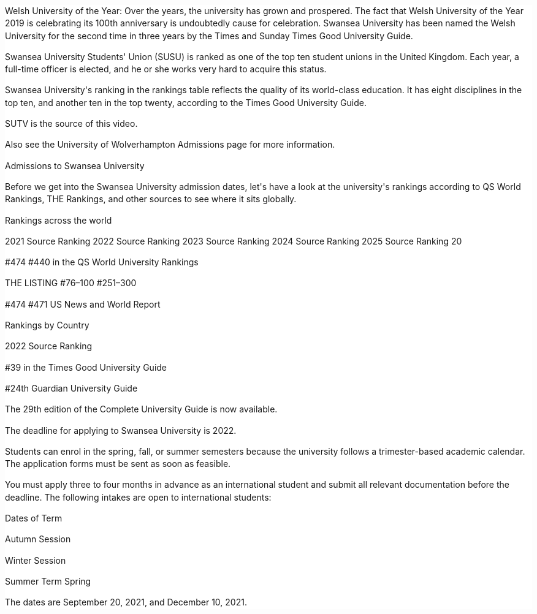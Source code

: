 Welsh University of the Year: Over the years, the university has grown and prospered. The fact that Welsh University of the Year 2019 is celebrating its 100th anniversary is undoubtedly cause for celebration. Swansea University has been named the Welsh University for the second time in three years by the Times and Sunday Times Good University Guide.

Swansea University Students' Union (SUSU) is ranked as one of the top ten student unions in the United Kingdom. Each year, a full-time officer is elected, and he or she works very hard to acquire this status.

Swansea University's ranking in the rankings table reflects the quality of its world-class education. It has eight disciplines in the top ten, and another ten in the top twenty, according to the Times Good University Guide.

SUTV is the source of this video.

Also see the University of Wolverhampton Admissions page for more information.

Admissions to Swansea University

Before we get into the Swansea University admission dates, let's have a look at the university's rankings according to QS World Rankings, THE Rankings, and other sources to see where it sits globally.

Rankings across the world

2021 Source Ranking 2022 Source Ranking 2023 Source Ranking 2024 Source Ranking 2025 Source Ranking 20

\#474 #440 in the QS World University Rankings

THE LISTING #76–100 #251–300

\#474 #471 US News and World Report

Rankings by Country

2022 Source Ranking

\#39 in the Times Good University Guide

\#24th Guardian University Guide

The 29th edition of the Complete University Guide is now available.

The deadline for applying to Swansea University is 2022.

Students can enrol in the spring, fall, or summer semesters because the university follows a trimester-based academic calendar. The application forms must be sent as soon as feasible.

You must apply three to four months in advance as an international student and submit all relevant documentation before the deadline. The following intakes are open to international students:

Dates of Term

Autumn Session

Winter Session

Summer Term Spring

The dates are September 20, 2021, and December 10, 2021.
